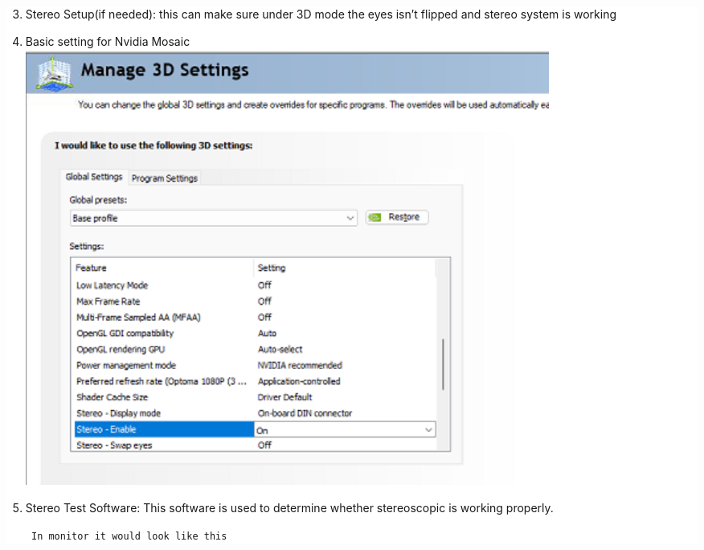 3. Stereo Setup(if needed): this can make sure under 3D mode the eyes isn’t flipped and stereo system is working 
1. Basic setting for Nvidia Mosaic
![alt_text](images/image2.png "image_tooltip")

2. Stereo Test Software: This software is used to determine whether stereoscopic is working properly.  

        In monitor it would look like this


        